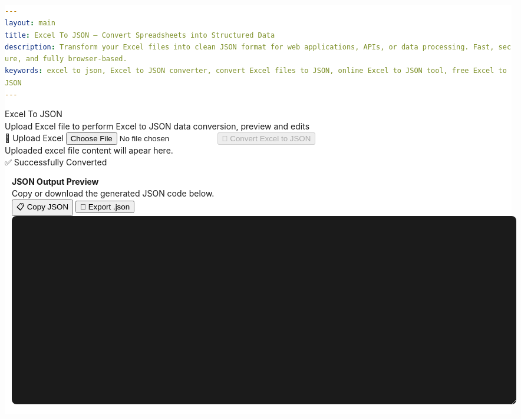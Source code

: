 ```yaml
---
layout: main
title: Excel To JSON – Convert Spreadsheets into Structured Data
description: Transform your Excel files into clean JSON format for web applications, APIs, or data processing. Fast, secure, and fully browser-based.
keywords: excel to json, Excel to JSON converter, convert Excel files to JSON, online Excel to JSON tool, free Excel to JSON
---
```

<script src="https://cdnjs.cloudflare.com/ajax/libs/xlsx/0.18.5/xlsx.full.min.js"></script>

<div class="csvx-container">
  <div class="csvx-panel" id="csvPanel">
    <div class="panel-header">
      <div>
        <div class="title">Excel To JSON </div>
        <div class="small">Upload Excel file to perform Excel to JSON data conversion, preview and edits</div>
      </div>
      <div class="controls">
        <label class="csvx-btn" id="uploadBtn" title="Upload Excel">
          📂 Upload Excel
          <input id="fileInput" type="file" accept=".xlsx, .xls">
        </label>
        <button class="csvx-btn primary" id="convertBtn" disabled title="Convert Excel to JSON">🔄 Convert Excel to JSON</button>
      </div>
    </div>
    <div id="csvPreview" class="csvx-preview" contenteditable>
      <div class="small" id="placeholder">Uploaded excel file content will apear here.</div>
    </div>
    <div id="toast" class="csvx-toast">✅ Successfully Converted</div>
  </div>
</div>

<div class="csvx-container">  
  <div id="jsonPanel" class="csvx-excel-panel">
    <div class="csvx-panel" style="padding:12px;">
      <div class="excel-header">
        <div>
          <div style="font-weight:700">JSON Output Preview</div>
          <div class="small">Copy or download the generated JSON code below.</div>
        </div>
        <div class="controls">
          <button class="csvx-btn" id="copyJsonBtn" title="Copy JSON to Clipboard">📋 Copy JSON</button>
          <button class="csvx-btn" id="exportJsonBtn" title="Download as JSON File">💾 Export .json</button>
        </div>
      </div>
      <textarea id="jsonPreview" class="csvx-preview" style="min-height:300px; background:#1b1b1b; color:#eee; font-family:monospace; padding:10px; border:none; width:100%; border-radius:8px;" contenteditable="true"></textarea>
    </div>
  </div>
</div>
